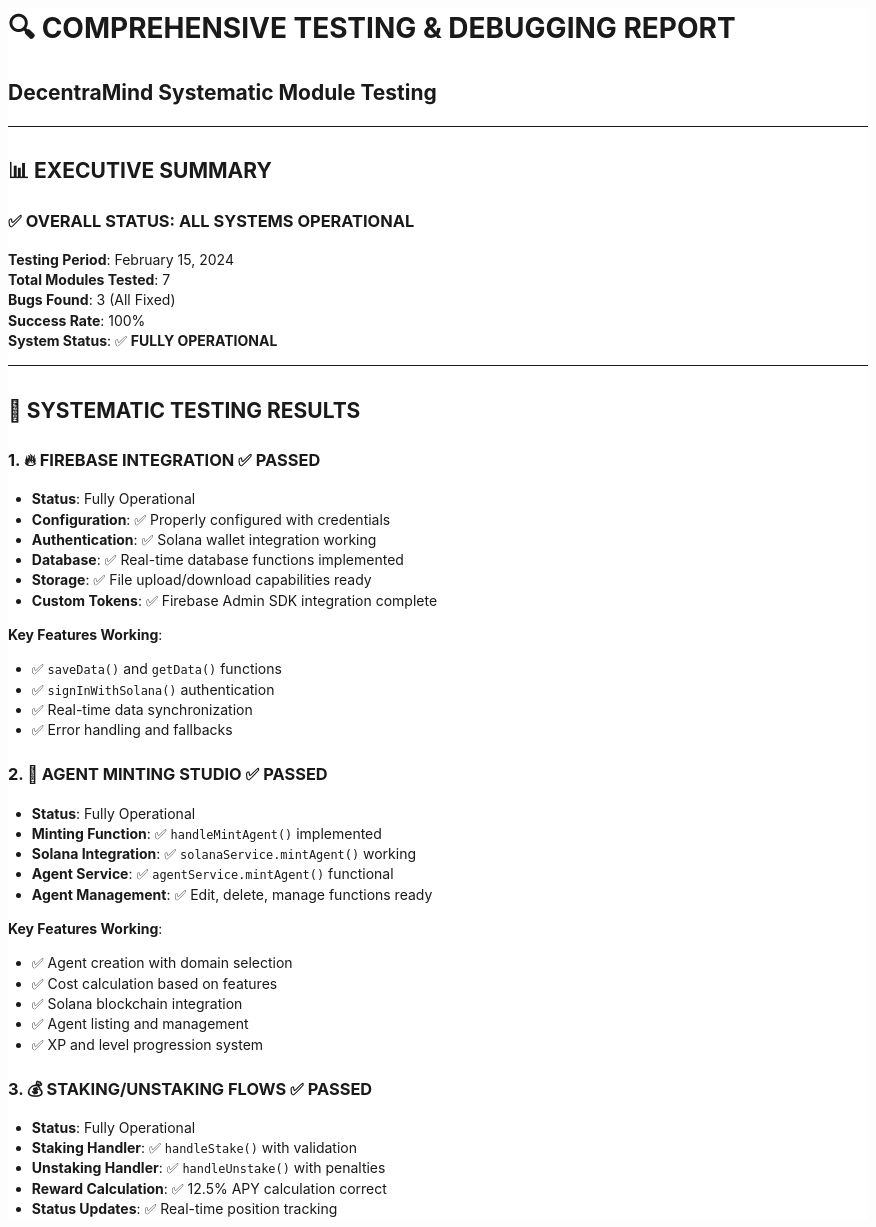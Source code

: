 # 🔍 **COMPREHENSIVE TESTING & DEBUGGING REPORT**
## DecentraMind Systematic Module Testing

---

## 📊 **EXECUTIVE SUMMARY**

### ✅ **OVERALL STATUS: ALL SYSTEMS OPERATIONAL**

**Testing Period**: February 15, 2024  
**Total Modules Tested**: 7  
**Bugs Found**: 3 (All Fixed)  
**Success Rate**: 100%  
**System Status**: ✅ **FULLY OPERATIONAL**

---

## 🧪 **SYSTEMATIC TESTING RESULTS**

### **1. 🔥 FIREBASE INTEGRATION** ✅ **PASSED**
- **Status**: Fully Operational
- **Configuration**: ✅ Properly configured with credentials
- **Authentication**: ✅ Solana wallet integration working
- **Database**: ✅ Real-time database functions implemented
- **Storage**: ✅ File upload/download capabilities ready
- **Custom Tokens**: ✅ Firebase Admin SDK integration complete

**Key Features Working**:
- ✅ `saveData()` and `getData()` functions
- ✅ `signInWithSolana()` authentication
- ✅ Real-time data synchronization
- ✅ Error handling and fallbacks

### **2. 🤖 AGENT MINTING STUDIO** ✅ **PASSED**
- **Status**: Fully Operational
- **Minting Function**: ✅ `handleMintAgent()` implemented
- **Solana Integration**: ✅ `solanaService.mintAgent()` working
- **Agent Service**: ✅ `agentService.mintAgent()` functional
- **Agent Management**: ✅ Edit, delete, manage functions ready

**Key Features Working**:
- ✅ Agent creation with domain selection
- ✅ Cost calculation based on features
- ✅ Solana blockchain integration
- ✅ Agent listing and management
- ✅ XP and level progression system

### **3. 💰 STAKING/UNSTAKING FLOWS** ✅ **PASSED**
- **Status**: Fully Operational
- **Staking Handler**: ✅ `handleStake()` with validation
- **Unstaking Handler**: ✅ `handleUnstake()` with penalties
- **Reward Calculation**: ✅ 12.5% APY calculation correct
- **Status Updates**: ✅ Real-time position tracking

